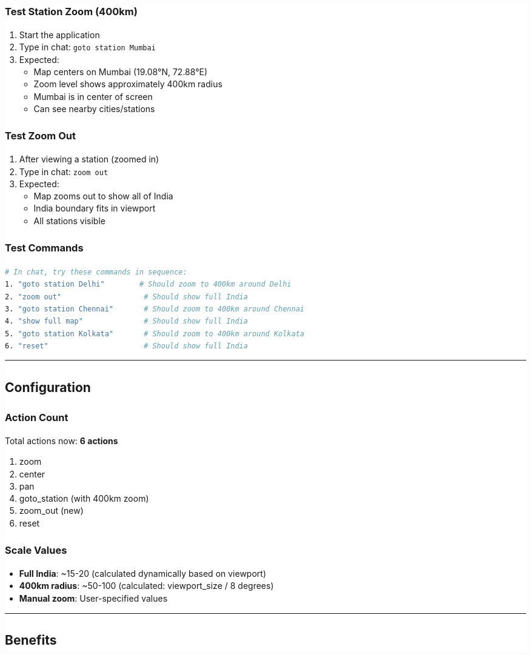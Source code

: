 ### Test Station Zoom (400km)
1. Start the application
2. Type in chat: `goto station Mumbai`
3. Expected:
   - Map centers on Mumbai (19.08°N, 72.88°E)
   - Zoom level shows approximately 400km radius
   - Mumbai is in center of screen
   - Can see nearby cities/stations

### Test Zoom Out
1. After viewing a station (zoomed in)
2. Type in chat: `zoom out`
3. Expected:
   - Map zooms out to show all of India
   - India boundary fits in viewport
   - All stations visible

### Test Commands
```bash
# In chat, try these commands in sequence:
1. "goto station Delhi"        # Should zoom to 400km around Delhi
2. "zoom out"                   # Should show full India
3. "goto station Chennai"       # Should zoom to 400km around Chennai
4. "show full map"              # Should show full India
5. "goto station Kolkata"       # Should zoom to 400km around Kolkata
6. "reset"                      # Should show full India
```

---

## Configuration

### Action Count
Total actions now: **6 actions**
1. zoom
2. center
3. pan
4. goto_station (with 400km zoom)
5. zoom_out (new)
6. reset

### Scale Values
- **Full India**: ~15-20 (calculated dynamically based on viewport)
- **400km radius**: ~50-100 (calculated: viewport_size / 8 degrees)
- **Manual zoom**: User-specified values

---

## Benefits
